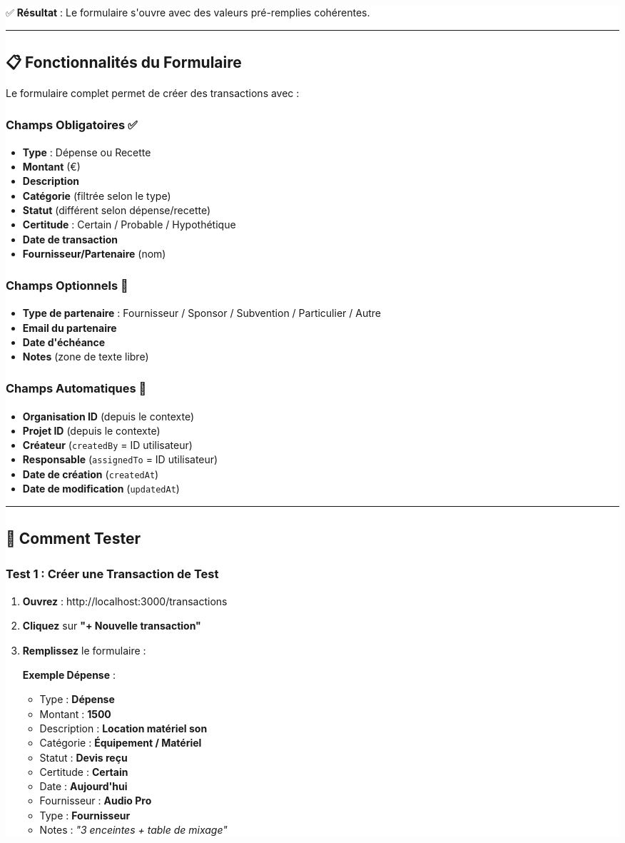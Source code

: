 ✅ **Résultat** : Le formulaire s'ouvre avec des valeurs pré-remplies cohérentes.

---

## 📋 Fonctionnalités du Formulaire

Le formulaire complet permet de créer des transactions avec :

### Champs Obligatoires ✅
- **Type** : Dépense ou Recette
- **Montant** (€)
- **Description**
- **Catégorie** (filtrée selon le type)
- **Statut** (différent selon dépense/recette)
- **Certitude** : Certain / Probable / Hypothétique
- **Date de transaction**
- **Fournisseur/Partenaire** (nom)

### Champs Optionnels 📝
- **Type de partenaire** : Fournisseur / Sponsor / Subvention / Particulier / Autre
- **Email du partenaire**
- **Date d'échéance**
- **Notes** (zone de texte libre)

### Champs Automatiques 🤖
- **Organisation ID** (depuis le contexte)
- **Projet ID** (depuis le contexte)
- **Créateur** (`createdBy` = ID utilisateur)
- **Responsable** (`assignedTo` = ID utilisateur)
- **Date de création** (`createdAt`)
- **Date de modification** (`updatedAt`)

---

## 🧪 Comment Tester

### Test 1 : Créer une Transaction de Test

1. **Ouvrez** : http://localhost:3000/transactions
2. **Cliquez** sur **"+ Nouvelle transaction"**
3. **Remplissez** le formulaire :

   **Exemple Dépense** :
   - Type : **Dépense**
   - Montant : **1500**
   - Description : **Location matériel son**
   - Catégorie : **Équipement / Matériel**
   - Statut : **Devis reçu**
   - Certitude : **Certain**
   - Date : **Aujourd'hui**
   - Fournisseur : **Audio Pro**
   - Type : **Fournisseur**
   - Notes : *"3 enceintes + table de mixage"*
